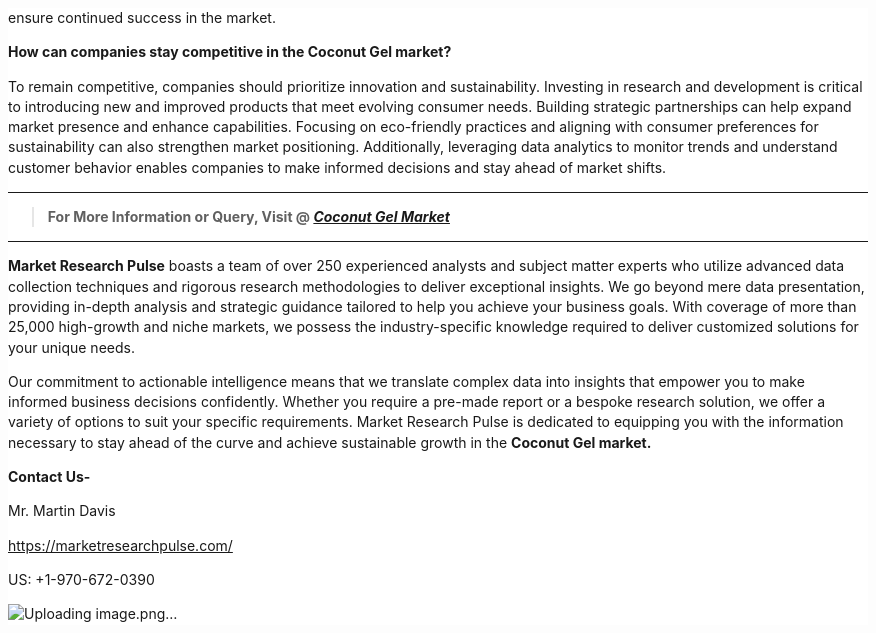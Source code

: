 ensure continued success in the market.</p><p><strong>How can companies stay competitive in the Coconut Gel market?</strong></p><p>To remain competitive, companies should prioritize innovation and sustainability. Investing in research and development is critical to introducing new and improved products that meet evolving consumer needs. Building strategic partnerships can help expand market presence and enhance capabilities. Focusing on eco-friendly practices and aligning with consumer preferences for sustainability can also strengthen market positioning. Additionally, leveraging data analytics to monitor trends and understand customer behavior enables companies to make informed decisions and stay ahead of market shifts.</p><hr /><blockquote><p><strong>For More Information or Query, Visit @&nbsp;<em><a href="https://marketresearchpulse.com/report/63420/coconut-gel-market?utm_source=Linkedin&utm_medium=029">Coconut Gel Market</a></em></strong></p></blockquote><hr /><p><strong>Market Research Pulse</strong> boasts a team of over 250 experienced analysts and subject matter experts who utilize advanced data collection techniques and rigorous research methodologies to deliver exceptional insights. We go beyond mere data presentation, providing in-depth analysis and strategic guidance tailored to help you achieve your business goals. With coverage of more than 25,000 high-growth and niche markets, we possess the industry-specific knowledge required to deliver customized solutions for your unique needs.</p><p>Our commitment to actionable intelligence means that we translate complex data into insights that empower you to make informed business decisions confidently. Whether you require a pre-made report or a bespoke research solution, we offer a variety of options to suit your specific requirements. Market Research Pulse is dedicated to equipping you with the information necessary to stay ahead of the curve and achieve sustainable growth in the <strong>Coconut Gel market.</strong></p><p><strong>Contact Us-</strong></p><p>Mr. Martin Davis</p><p>https://marketresearchpulse.com/</p><p>US: +1-970-672-0390</p>
![Uploading image.png…]()
